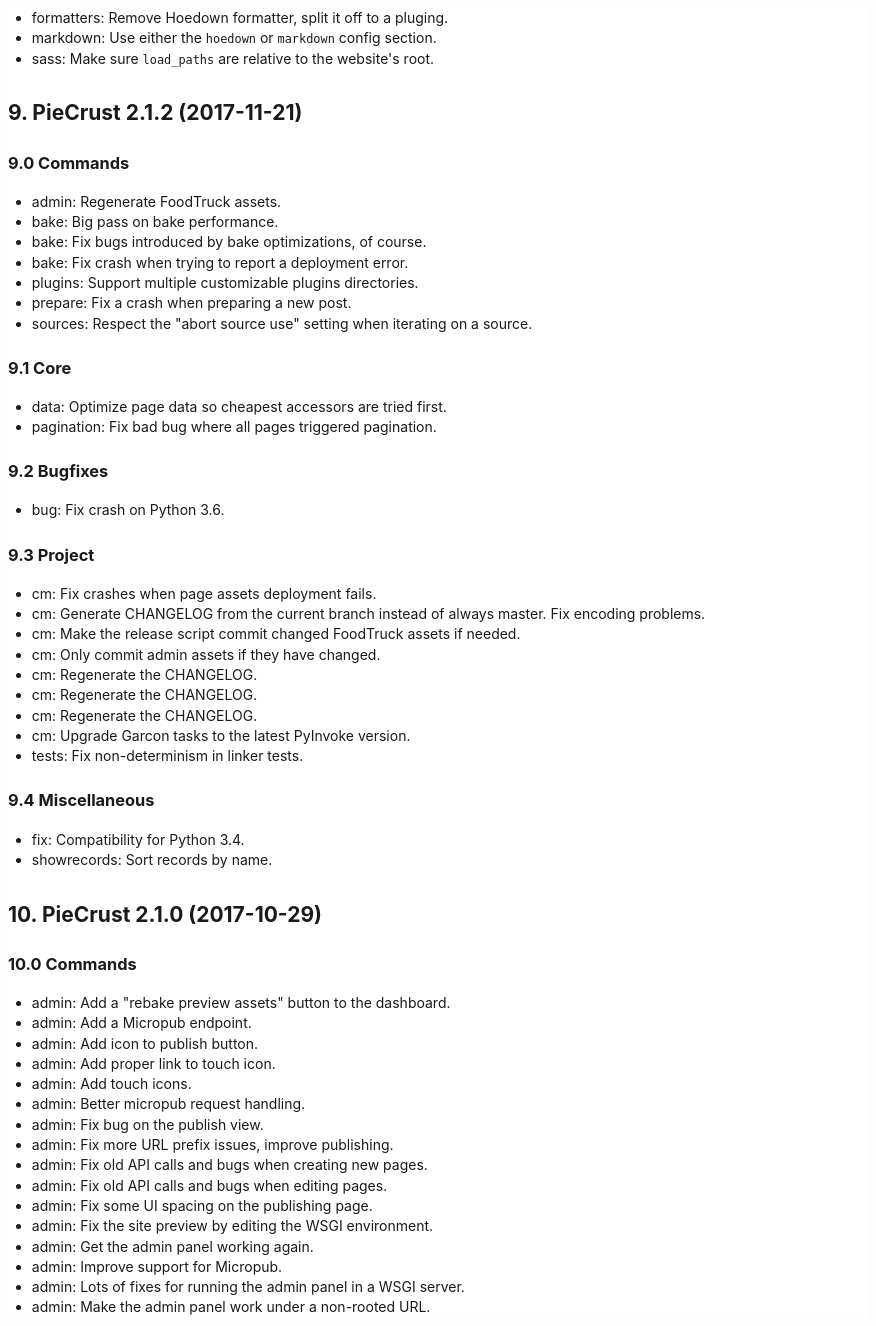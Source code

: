 * formatters: Remove Hoedown formatter, split it off to a pluging.
* markdown: Use either the `hoedown` or `markdown` config section.
* sass: Make sure `load_paths` are relative to the website's root.

## 9. PieCrust 2.1.2 (2017-11-21)


### 9.0 Commands

* admin: Regenerate FoodTruck assets.
* bake: Big pass on bake performance.
* bake: Fix bugs introduced by bake optimizations, of course.
* bake: Fix crash when trying to report a deployment error.
* plugins: Support multiple customizable plugins directories.
* prepare: Fix a crash when preparing a new post.
* sources: Respect the "abort source use" setting when iterating on a source.

### 9.1 Core

* data: Optimize page data so cheapest accessors are tried first.
* pagination: Fix bad bug where all pages triggered pagination.

### 9.2 Bugfixes

* bug: Fix crash on Python 3.6.

### 9.3 Project

* cm: Fix crashes when page assets deployment fails.
* cm: Generate CHANGELOG from the current branch instead of always master. Fix encoding problems.
* cm: Make the release script commit changed FoodTruck assets if needed.
* cm: Only commit admin assets if they have changed.
* cm: Regenerate the CHANGELOG.
* cm: Regenerate the CHANGELOG.
* cm: Regenerate the CHANGELOG.
* cm: Upgrade Garcon tasks to the latest PyInvoke version.
* tests: Fix non-determinism in linker tests.

### 9.4 Miscellaneous

* fix: Compatibility for Python 3.4.
* showrecords: Sort records by name.

## 10. PieCrust 2.1.0 (2017-10-29)


### 10.0 Commands

* admin: Add a "rebake preview assets" button to the dashboard.
* admin: Add a Micropub endpoint.
* admin: Add icon to publish button.
* admin: Add proper link to touch icon.
* admin: Add touch icons.
* admin: Better micropub request handling.
* admin: Fix bug on the publish view.
* admin: Fix more URL prefix issues, improve publishing.
* admin: Fix old API calls and bugs when creating new pages.
* admin: Fix old API calls and bugs when editing pages.
* admin: Fix some UI spacing on the publishing page.
* admin: Fix the site preview by editing the WSGI environment.
* admin: Get the admin panel working again.
* admin: Improve support for Micropub.
* admin: Lots of fixes for running the admin panel in a WSGI server.
* admin: Make the admin panel work under a non-rooted URL.